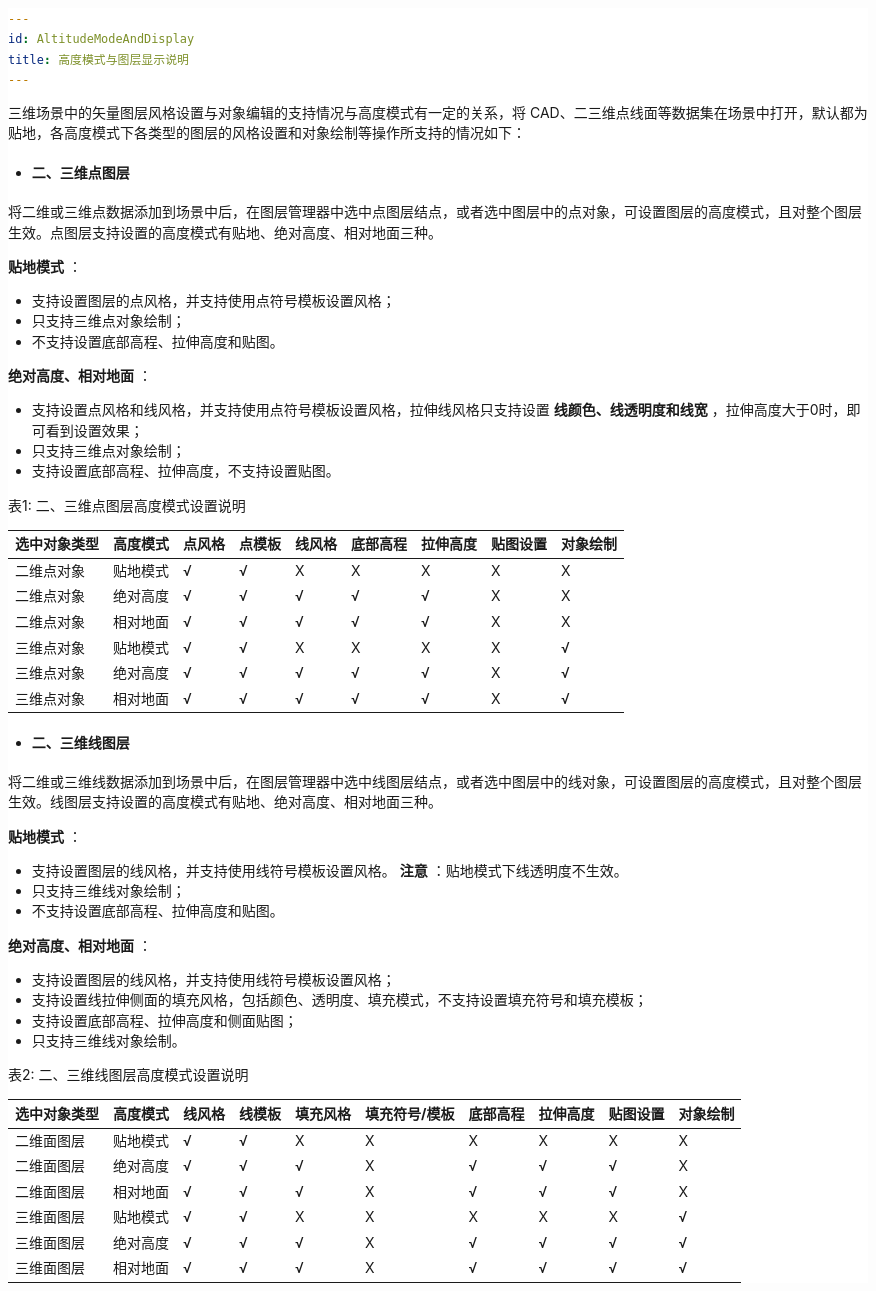 ```yaml
---
id: AltitudeModeAndDisplay
title: 高度模式与图层显示说明
---
```

三维场景中的矢量图层风格设置与对象编辑的支持情况与高度模式有一定的关系，将
CAD、二三维点线面等数据集在场景中打开，默认都为贴地，各高度模式下各类型的图层的风格设置和对象绘制等操作所支持的情况如下：

* #### **二、三维点图层**

将二维或三维点数据添加到场景中后，在图层管理器中选中点图层结点，或者选中图层中的点对象，可设置图层的高度模式，且对整个图层生效。点图层支持设置的高度模式有贴地、绝对高度、相对地面三种。

**贴地模式** ：

  * 支持设置图层的点风格，并支持使用点符号模板设置风格；
  * 只支持三维点对象绘制；
  * 不支持设置底部高程、拉伸高度和贴图。

**绝对高度、相对地面** ：

  * 支持设置点风格和线风格，并支持使用点符号模板设置风格，拉伸线风格只支持设置 **线颜色、线透明度和线宽** ，拉伸高度大于0时，即可看到设置效果；
  * 只支持三维点对象绘制；
  * 支持设置底部高程、拉伸高度，不支持设置贴图。
  
表1: 二、三维点图层高度模式设置说明 

选中对象类型 | 高度模式 | 点风格 | 点模板 | 线风格 | 底部高程 | 拉伸高度 | 贴图设置 |对象绘制  
---|---|---|---|---|---|---|---|---  
二维点对象 | 贴地模式 | √ | √ | X | X | X | X | X  
二维点对象 | 绝对高度 | √ | √ | √ | √ | √ | X | X  
二维点对象 | 相对地面 | √ | √ | √ | √ | √ | X | X   
三维点对象 | 贴地模式 | √ | √ | X | X | X | X | √  
三维点对象 | 绝对高度 | √ | √ | √ | √ | √ | X | √  
三维点对象 | 相对地面 | √ | √ | √ | √ | √ | X | √  

  
 * #### **二、三维线图层**

将二维或三维线数据添加到场景中后，在图层管理器中选中线图层结点，或者选中图层中的线对象，可设置图层的高度模式，且对整个图层生效。线图层支持设置的高度模式有贴地、绝对高度、相对地面三种。

**贴地模式** ：

  * 支持设置图层的线风格，并支持使用线符号模板设置风格。 **注意** ：贴地模式下线透明度不生效。
  * 只支持三维线对象绘制；
  * 不支持设置底部高程、拉伸高度和贴图。

**绝对高度、相对地面** ：

  * 支持设置图层的线风格，并支持使用线符号模板设置风格；
  * 支持设置线拉伸侧面的填充风格，包括颜色、透明度、填充模式，不支持设置填充符号和填充模板；
  * 支持设置底部高程、拉伸高度和侧面贴图；
  * 只支持三维线对象绘制。
  
表2: 二、三维线图层高度模式设置说明 

选中对象类型 | 高度模式 | 线风格 | 线模板 | 填充风格 | 填充符号/模板 | 底部高程 | 拉伸高度 | 贴图设置 | 对象绘制  
---|---|---|---|---|---|---|---|---|---  
二维面图层 | 贴地模式 | √ | √ | X | X | X | X | X | X  
二维面图层 | 绝对高度 | √ | √ | √ | X | √ | √ | √ | X  
二维面图层 | 相对地面 | √ | √ | √ | X | √ | √ | √ | X  
三维面图层 | 贴地模式 | √ | √ | X | X | X | X | X | √  
三维面图层 | 绝对高度 | √ | √ | √ | X | √ | √ | √ | √  
三维面图层 | 相对地面 | √ | √ | √ | X | √ | √ | √ | √  
